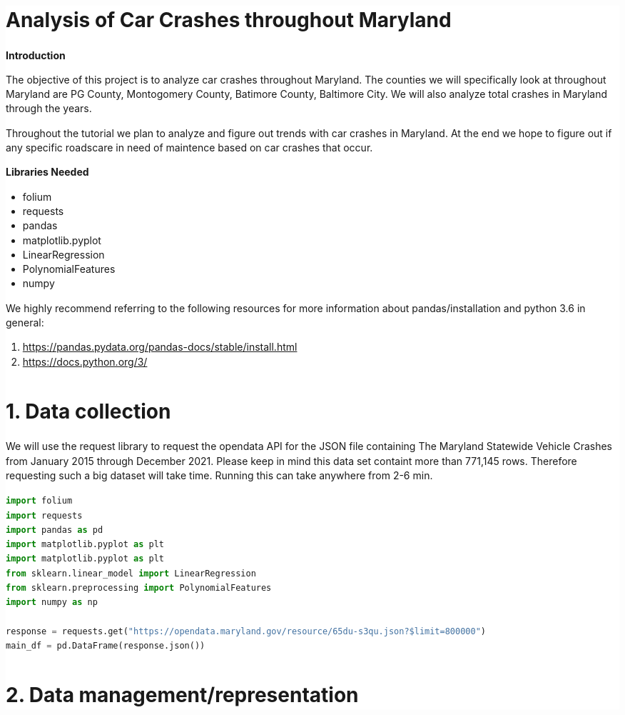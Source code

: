 # Analysis of Car Crashes throughout Maryland

**Introduction**

The objective of this project is to analyze car crashes throughout Maryland. The counties we will specifically look at throughout Maryland are PG County, Montogomery County, Batimore County, Baltimore City. We will also analyze total crashes in Maryland through the years. 

Throughout the tutorial we plan to analyze and figure out trends with car crashes in Maryland. At the end we hope to figure out if any specific roadscare in need of maintence based on car crashes that occur.

**Libraries Needed**

*   folium
*   requests
*   pandas
*   matplotlib.pyplot
*   LinearRegression
*   PolynomialFeatures 
*   numpy

We highly recommend referring to the following resources for more information about pandas/installation and python 3.6 in general:

1. https://pandas.pydata.org/pandas-docs/stable/install.html
2. https://docs.python.org/3/

# 1. Data collection

We will use the request library to request the opendata API for the JSON file containing The Maryland Statewide Vehicle Crashes from January 2015 through December 2021. Please keep in mind this data set containt more than 771,145 rows. Therefore requesting such a big dataset will take time. Running this can take anywhere from 2-6 min. 





```python
import folium
import requests
import pandas as pd
import matplotlib.pyplot as plt
import matplotlib.pyplot as plt
from sklearn.linear_model import LinearRegression
from sklearn.preprocessing import PolynomialFeatures 
import numpy as np

response = requests.get("https://opendata.maryland.gov/resource/65du-s3qu.json?$limit=800000") 
main_df = pd.DataFrame(response.json())

```

# 2. Data management/representation
